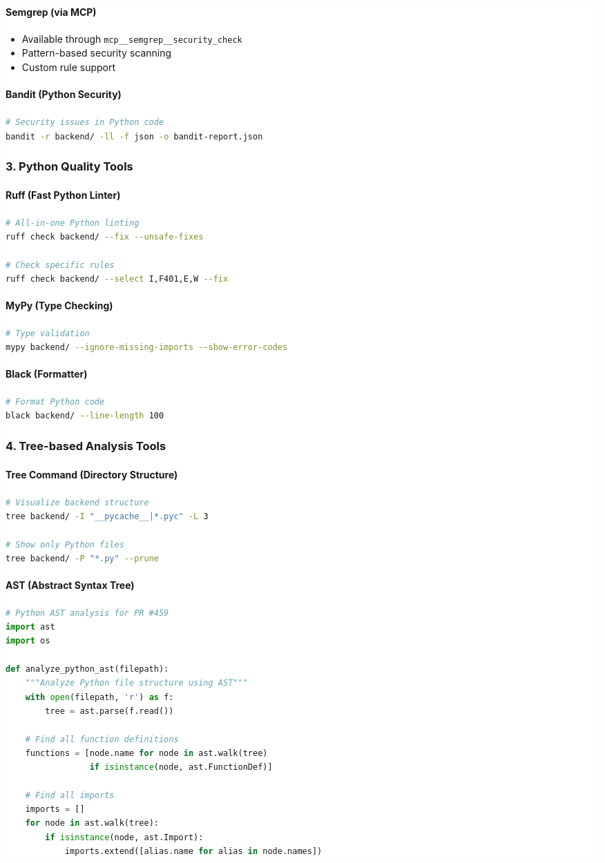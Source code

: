 #### **Semgrep** (via MCP)
- Available through `mcp__semgrep__security_check`
- Pattern-based security scanning
- Custom rule support

#### **Bandit** (Python Security)
```bash
# Security issues in Python code
bandit -r backend/ -ll -f json -o bandit-report.json
```

### 3. **Python Quality Tools**

#### **Ruff** (Fast Python Linter)
```bash
# All-in-one Python linting
ruff check backend/ --fix --unsafe-fixes

# Check specific rules
ruff check backend/ --select I,F401,E,W --fix
```

#### **MyPy** (Type Checking)
```bash
# Type validation
mypy backend/ --ignore-missing-imports --show-error-codes
```

#### **Black** (Formatter)
```bash
# Format Python code
black backend/ --line-length 100
```

### 4. **Tree-based Analysis Tools**

#### **Tree Command** (Directory Structure)
```bash
# Visualize backend structure
tree backend/ -I "__pycache__|*.pyc" -L 3

# Show only Python files
tree backend/ -P "*.py" --prune
```

#### **AST (Abstract Syntax Tree)**
```python
# Python AST analysis for PR #459
import ast
import os

def analyze_python_ast(filepath):
    """Analyze Python file structure using AST"""
    with open(filepath, 'r') as f:
        tree = ast.parse(f.read())
    
    # Find all function definitions
    functions = [node.name for node in ast.walk(tree) 
                 if isinstance(node, ast.FunctionDef)]
    
    # Find all imports
    imports = []
    for node in ast.walk(tree):
        if isinstance(node, ast.Import):
            imports.extend([alias.name for alias in node.names])
```